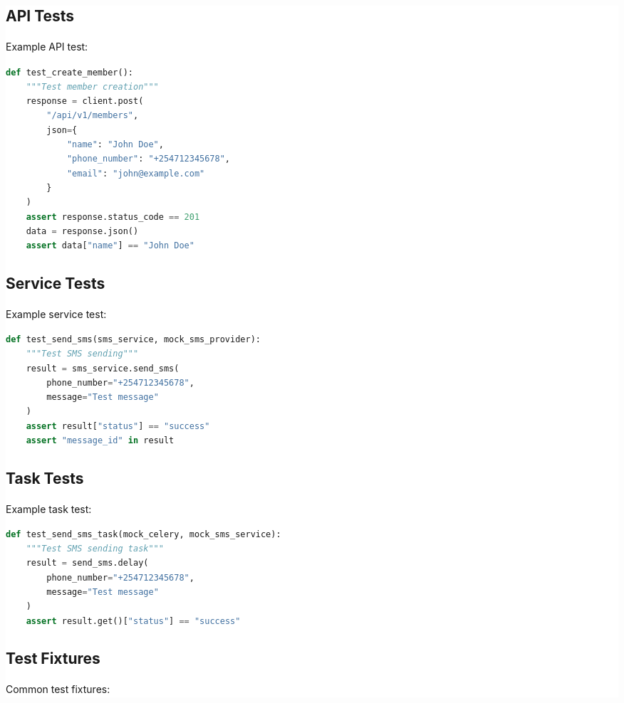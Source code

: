 ## API Tests

Example API test:

```python
def test_create_member():
    """Test member creation"""
    response = client.post(
        "/api/v1/members",
        json={
            "name": "John Doe",
            "phone_number": "+254712345678",
            "email": "john@example.com"
        }
    )
    assert response.status_code == 201
    data = response.json()
    assert data["name"] == "John Doe"
```

## Service Tests

Example service test:

```python
def test_send_sms(sms_service, mock_sms_provider):
    """Test SMS sending"""
    result = sms_service.send_sms(
        phone_number="+254712345678",
        message="Test message"
    )
    assert result["status"] == "success"
    assert "message_id" in result
```

## Task Tests

Example task test:

```python
def test_send_sms_task(mock_celery, mock_sms_service):
    """Test SMS sending task"""
    result = send_sms.delay(
        phone_number="+254712345678",
        message="Test message"
    )
    assert result.get()["status"] == "success"
```

## Test Fixtures

Common test fixtures:
